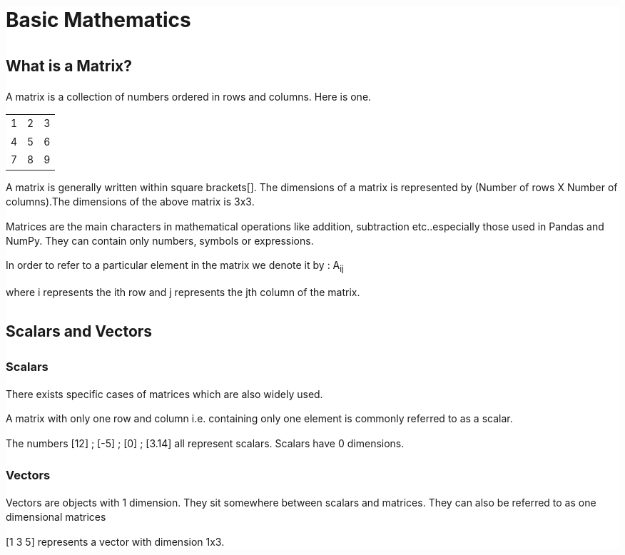 # Basic Mathematics
## What is a Matrix?
A matrix is a collection of numbers ordered in rows and columns. Here is one.

<body>
    <table>
        <tr>
            <td>1</td>
            <td>2</td>
            <td>3</td>
        </tr>
        <tr>
            <td>4</td>
            <td>5</td>
            <td>6</td>
        </tr>
        <tr>
            <td>7</td>
            <td>8</td>
            <td>9</td>
        </tr>
    </table>
</body>


A matrix is generally written within square brackets[]. The dimensions of a matrix is represented by (Number of rows X Number of columns).The dimensions of the above matrix is 3x3.

Matrices are the main characters in mathematical operations like addition, subtraction etc..especially those used in Pandas and NumPy. They can contain only numbers, symbols or expressions.

In order to refer to a particular element in the matrix we denote it by : 
A<sub>ij</sub>

where i represents the ith row and j represents the jth column of the matrix.

## Scalars and Vectors
### Scalars
There exists specific cases of matrices which are also widely used.

A matrix with only one row and column i.e. containing only one element is commonly referred to as a scalar.

The numbers [12] ; [-5] ; [0] ; [3.14] all represent scalars. Scalars have 0 dimensions.

### Vectors
Vectors are objects with 1 dimension. They sit somewhere between scalars and matrices. They can also be referred to as one dimensional matrices

[1 3 5] represents a vector with dimension 1x3.
